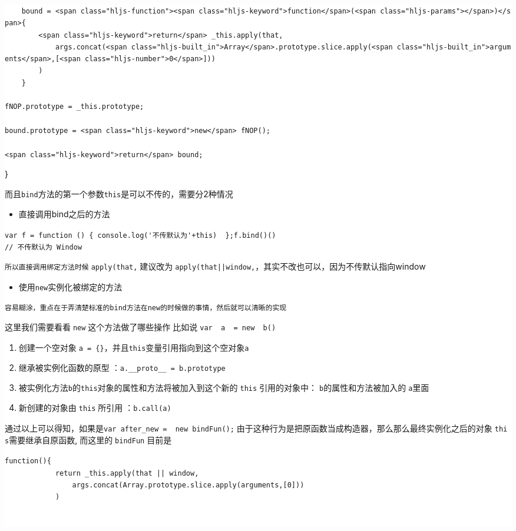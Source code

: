         bound = <span class="hljs-function"><span class="hljs-keyword">function</span>(<span class="hljs-params"></span>)</span>{
            <span class="hljs-keyword">return</span> _this.apply(that,
                args.concat(<span class="hljs-built_in">Array</span>.prototype.slice.apply(<span class="hljs-built_in">arguments</span>,[<span class="hljs-number">0</span>]))
            )
        }    

    fNOP.prototype = _this.prototype;

    bound.prototype = <span class="hljs-keyword">new</span> fNOP();

    <span class="hljs-keyword">return</span> bound;
}</code></pre>
<p>而且<code>bind</code>方法的第一个参数<code>this</code>是可以不传的，需要分2种情况</p>
<ul><li><p>直接调用bind之后的方法</p></li></ul>
<div class="widget-codetool" style="display:none;">
      <div class="widget-codetool--inner">
      <span class="selectCode code-tool" data-toggle="tooltip" data-placement="top" title="" data-original-title="全选"></span>
      <span type="button" class="copyCode code-tool" data-toggle="tooltip" data-placement="top" data-clipboard-text="var f = function () { console.log('不传默认为'+this)  };f.bind()()
// 不传默认为 Window " title="" data-original-title="复制"></span>
      <span type="button" class="saveToNote code-tool" data-toggle="tooltip" data-placement="top" title="" data-original-title="放进笔记"></span>
      </div>
      </div><pre class="hljs javascript"><code><span class="hljs-keyword">var</span> f = <span class="hljs-function"><span class="hljs-keyword">function</span> (<span class="hljs-params"></span>) </span>{ <span class="hljs-built_in">console</span>.log(<span class="hljs-string">'不传默认为'</span>+<span class="hljs-keyword">this</span>)  };f.bind()()
<span class="hljs-comment">// 不传默认为 Window </span></code></pre>
<p><code>所以直接调用绑定方法时候</code>  <code>apply(that,</code> 建议改为 <code>apply(that||window,</code>，其实不改也可以，因为不传默认指向window</p>
<ul><li><p>使用<code>new</code>实例化被绑定的方法</p></li></ul>
<p><code>容易糊涂，重点在于弄清楚标准的bind方法在new的时候做的事情，然后就可以清晰的实现</code></p>
<p>这里我们需要看看 <code>new</code> 这个方法做了哪些操作  比如说  <code>var  a  = new  b()</code></p>
<ol>
<li><p>创建一个空对象 <code>a = {}</code>，并且<code>this</code>变量引用指向到这个空对象<code>a</code></p></li>
<li><p>继承被实例化函数的原型 ：<code>a.__proto__ = b.prototype</code></p></li>
<li><p>被实例化方法<code>b</code>的<code>this</code>对象的属性和方法将被加入到这个新的 <code>this</code> 引用的对象中： <code>b</code>的属性和方法被加入的 <code>a</code>里面</p></li>
<li><p>新创建的对象由 <code>this</code> 所引用 ：<code>b.call(a)</code></p></li>
</ol>
<p>通过以上可以得知，如果是<code>var after_new =  new bindFun();</code> 由于这种行为是把原函数当成构造器，那么那么最终实例化之后的对象 <code>this</code>需要继承自原函数, 而这里的 <code>bindFun</code> 目前是</p>
<div class="widget-codetool" style="display:none;">
      <div class="widget-codetool--inner">
      <span class="selectCode code-tool" data-toggle="tooltip" data-placement="top" title="" data-original-title="全选"></span>
      <span type="button" class="copyCode code-tool" data-toggle="tooltip" data-placement="top" data-clipboard-text="function(){
            return _this.apply(that || window,
                args.concat(Array.prototype.slice.apply(arguments,[0]))
            )
        }    " title="" data-original-title="复制"></span>
      <span type="button" class="saveToNote code-tool" data-toggle="tooltip" data-placement="top" title="" data-original-title="放进笔记"></span>
      </div>
      </div><pre class="hljs javascript"><code><span class="hljs-function"><span class="hljs-keyword">function</span>(<span class="hljs-params"></span>)</span>{
            <span class="hljs-keyword">return</span> _this.apply(that || <span class="hljs-built_in">window</span>,
                args.concat(<span class="hljs-built_in">Array</span>.prototype.slice.apply(<span class="hljs-built_in">arguments</span>,[<span class="hljs-number">0</span>]))
            )